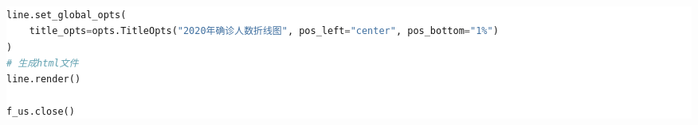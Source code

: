 ```python
line.set_global_opts(
    title_opts=opts.TitleOpts("2020年确诊人数折线图", pos_left="center", pos_bottom="1%")
)
# 生成html文件
line.render()

f_us.close()
```

